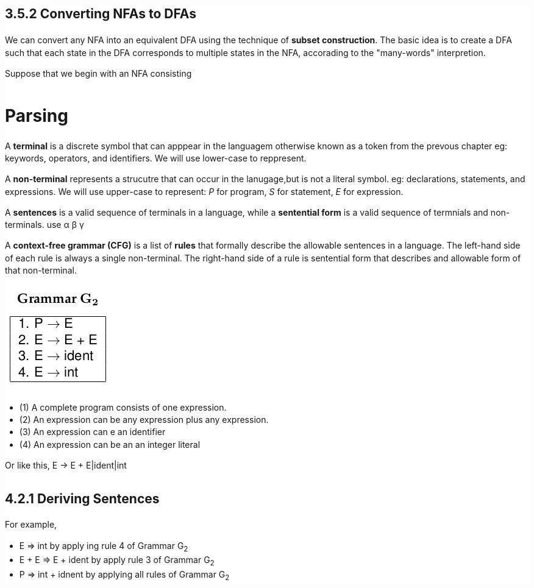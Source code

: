 ## 3.5.2 Converting NFAs to DFAs
We can convert any NFA into an equivalent DFA using the technique of **subset construction**. The basic idea is to create a DFA such that each state in the
DFA corresponds to multiple states in the NFA, accorading to the "many-words" interpretion.

Suppose that we begin with an NFA consisting


# Parsing
A **terminal** is a discrete symbol that can apppear in the languagem otherwise known as a token from the prevous chapter
eg: keywords, operators, and identifiers. We will use lower-case to reppresent.

A **non-terminal** represents a strucutre that can occur in the lanugage,but is not a literal symbol.
eg: declarations, statements, and expressions. We will use upper-case to represent: *P* for program, *S* for statement, *E* for expression.

A **sentences** is a valid sequence of terminals in a language, while a **sentential form** is a valid sequence of termnials and non-terminals.
use &alpha; &beta; &gamma;

A **context-free grammar (CFG)** is a list of **rules** that formally describe the allowable sentences in a language.
The left-hand side of each rule is always a single non-terminal. The right-hand side of a rule is sentential form that describes and allowable form of that
non-terminal.

![](img/grammarG2.png)

- (1) A complete program consists of one expression.
- (2) An expression can be any expression plus any expression.
- (3) An expression can e an identifier
- (4) An expression can be an an integer literal

Or like this,
    E &rarr; E &plus; E|ident|int

## 4.2.1 Deriving Sentences

For example,

- E &rArr; int by apply ing rule 4 of Grammar G<sub>2</sub>
- E + E &rArr; E + ident by apply rule 3 of Grammar G<sub>2</sub>
- P &rArr; int + idnent by applying all rules of Grammar G<sub>2</sub>
